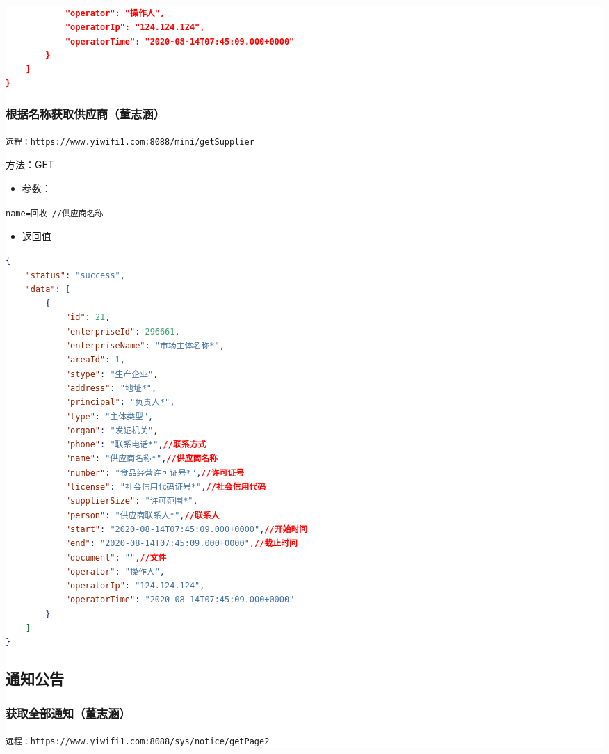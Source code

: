 ```json
            "operator": "操作人",
            "operatorIp": "124.124.124",
            "operatorTime": "2020-08-14T07:45:09.000+0000"
        }
    ]
}
```

### 根据名称获取供应商（董志涵）
`远程：https://www.yiwifi1.com:8088/mini/getSupplier`

方法：GET

- 参数：
```
name=回收 //供应商名称
```

- 返回值
```json
{
    "status": "success",
    "data": [
        {
            "id": 21,
            "enterpriseId": 296661,
            "enterpriseName": "市场主体名称*",
            "areaId": 1,
            "stype": "生产企业",
            "address": "地址*",
            "principal": "负责人*",
            "type": "主体类型",
            "organ": "发证机关",
            "phone": "联系电话*",//联系方式
            "name": "供应商名称*",//供应商名称
            "number": "食品经营许可证号*",//许可证号
            "license": "社会信用代码证号*",//社会信用代码
            "supplierSize": "许可范围*",
            "person": "供应商联系人*",//联系人
            "start": "2020-08-14T07:45:09.000+0000",//开始时间
            "end": "2020-08-14T07:45:09.000+0000",//截止时间
            "document": "",//文件
            "operator": "操作人",
            "operatorIp": "124.124.124",
            "operatorTime": "2020-08-14T07:45:09.000+0000"
        }
    ]
}
```

## 通知公告
### 获取全部通知（董志涵）
`远程：https://www.yiwifi1.com:8088/sys/notice/getPage2`
